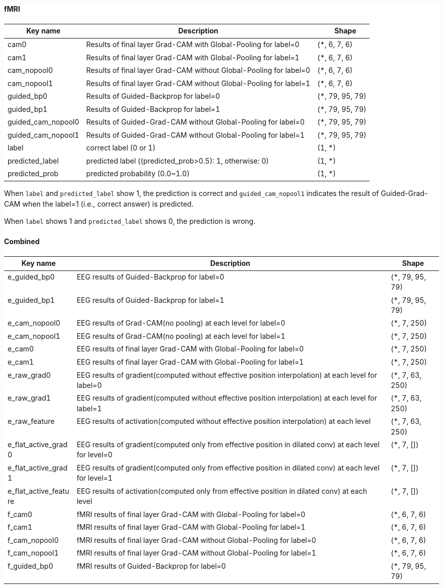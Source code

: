 

#### fMRI


| Key name | Description |　Shape |
| ------------------ | ------------- | ------------- |
| cam0               | Results of final layer Grad-CAM with Global-Pooling for label=0| (*, 6, 7, 6)  |
| cam1               | Results of final layer Grad-CAM with Global-Pooling for label=1 | (*, 6, 7, 6)  |
| cam_nopool0        | Results of final layer Grad-CAM without Global-Pooling for label=0 | (*, 6, 7, 6) |
| cam_nopool1        | Results of final layer Grad-CAM without Global-Pooling for label=1 | (*, 6, 7, 6) |
| guided_bp0         | Results of Guided-Backprop for label=0 | (*, 79, 95, 79) |
| guided_bp1         | Results of Guided-Backprop for label=1 | (*, 79, 95, 79) |
| guided_cam_nopool0 | Results of Guided-Grad-CAM without Global-Pooling for label=0 | (*, 79, 95, 79) |
| guided_cam_nopool1 | Results of Guided-Grad-CAM without Global-Pooling for label=1 | (*, 79, 95, 79) |
| label              | correct label (0 or 1) | (1, *) |
| predicted_label    | predicted label ((predicted_prob>0.5): 1, otherwise: 0) | (1, *) |
| predicted_prob     | predicted probability (0.0~1.0) | (1, *) |

When `label` and `predicted_label` show 1, the prediction is correct and `guided_cam_nopool1` indicates the result of Guided-Grad-CAM when the label=1 (i.e., correct answer) is predicted.

When `label` shows 1 and `predicted_label` shows 0, the prediction is wrong.



#### Combined

| Key name              | Description                                                  | Shape           |
| --------------------- | ------------------------------------------------------------ | --------------- |
| e_guided_bp0          | EEG results of Guided-Backprop for label=0 | (*, 79, 95, 79)               |
| e_guided_bp1          | EEG results of Guided-Backprop for label=1 | (*, 79, 95, 79)               |
| e_cam_nopool0         | EEG results of Grad-CAM(no pooling) at each level for label=0    | (*, 7, 250)     |
| e_cam_nopool1         | EEG results of Grad-CAM(no pooling) at each level for label=1    | (*, 7, 250)     |
| e_cam0                | EEG results of final layer Grad-CAM with Global-Pooling for label=0    | (*, 7, 250)     |
| e_cam1                | EEG results of final layer Grad-CAM with Global-Pooling for label=1   | (*, 7, 250)     |
| e_raw_grad0           | EEG results of gradient(computed without effective position interpolation) at each level for label=0 | (*, 7, 63, 250) |
| e_raw_grad1           | EEG results of gradient(computed without effective position interpolation) at each level for label=1 | (*, 7, 63, 250) |
| e_raw_feature         | EEG results of activation(computed without effective position interpolation) at each level          | (*, 7, 63, 250) |
| e_flat_active_grad0   | EEG results of gradient(computed only from effective position in dilated conv) at each level for level=0 | (*, 7, [])      |
| e_flat_active_grad1   | EEG results of gradient(computed only from effective position in dilated conv) at each level for level=1 | (*, 7, [])      |
| e_flat_active_feature | EEG results of activation(computed only from effective position in dilated conv) at each level | (*, 7, [])      |
| f_cam0                | fMRI results of final layer Grad-CAM with Global-Pooling for label=0 | (*, 6, 7, 6)    |
| f_cam1                | fMRI results of final layer Grad-CAM with Global-Pooling for label=1 | (*, 6, 7, 6)    |
| f_cam_nopool0         | fMRI results of final layer Grad-CAM without Global-Pooling for label=0 | (*, 6, 7, 6)    |
| f_cam_nopool1         | fMRI results of final layer Grad-CAM without Global-Pooling for label=1 | (*, 6, 7, 6)    |
| f_guided_bp0          | fMRI results of Guided-Backprop for label=0              | (*, 79, 95, 79) |